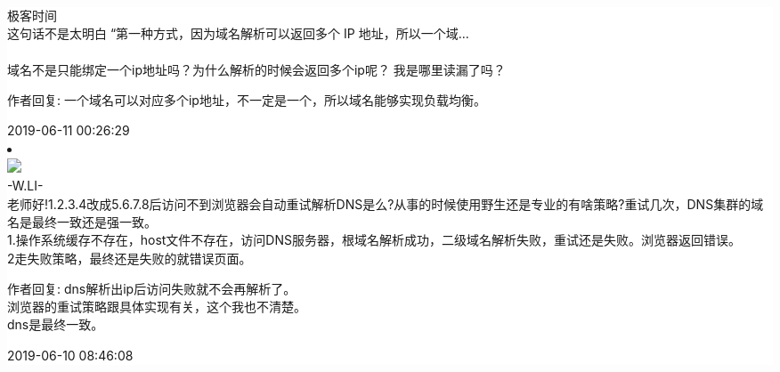 <div class="_36ChpWj4_0">
  <div class="_2zFoi7sd_0"><span>极客时间</span>
  </div>
  <div class="_2_QraFYR_0">这句话不是太明白 “第一种方式，因为域名解析可以返回多个 IP 地址，所以一个域...<br><br>域名不是只能绑定一个ip地址吗？为什么解析的时候会返回多个ip呢？ 我是哪里读漏了吗？</div>
  <div class="_10o3OAxT_0">
    <p class="_3KxQPN3V_0">作者回复: 一个域名可以对应多个ip地址，不一定是一个，所以域名能够实现负载均衡。</p>
  </div>
  <div class="_3klNVc4Z_0">
    <div class="_3Hkula0k_0">2019-06-11 00:26:29</div>
  </div>
</div>
</div>
</li>
<li>
<div class="_2sjJGcOH_0"><img src="https://static001.geekbang.org/account/avatar/00/12/79/4b/740f91ca.jpg"
  class="_3FLYR4bF_0">
<div class="_36ChpWj4_0">
  <div class="_2zFoi7sd_0"><span>-W.LI-</span>
  </div>
  <div class="_2_QraFYR_0">老师好!1.2.3.4改成5.6.7.8后访问不到浏览器会自动重试解析DNS是么?从事的时候使用野生还是专业的有啥策略?重试几次，DNS集群的域名是最终一致还是强一致。<br>1.操作系统缓存不存在，host文件不存在，访问DNS服务器，根域名解析成功，二级域名解析失败，重试还是失败。浏览器返回错误。<br>2走失败策略，最终还是失败的就错误页面。</div>
  <div class="_10o3OAxT_0">
    <p class="_3KxQPN3V_0">作者回复: dns解析出ip后访问失败就不会再解析了。<br>浏览器的重试策略跟具体实现有关，这个我也不清楚。<br>dns是最终一致。</p>
  </div>
  <div class="_3klNVc4Z_0">
    <div class="_3Hkula0k_0">2019-06-10 08:46:08</div>
  </div>
</div>
</div>
</li>
</ul>